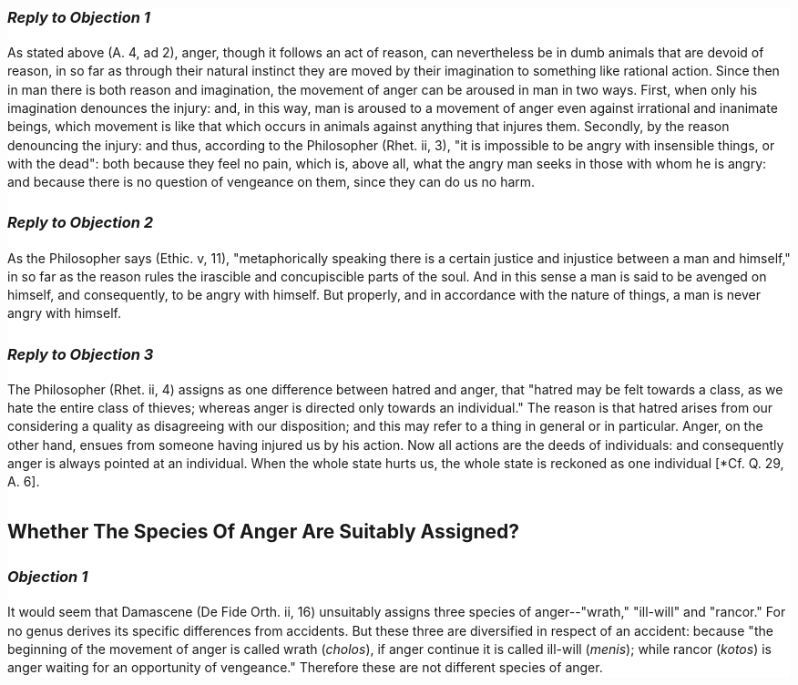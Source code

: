 ### *Reply to Objection 1*
As stated above (A. 4, ad 2), anger, though it follows
an act of reason, can nevertheless be in dumb animals that are devoid
of reason, in so far as through their natural instinct they are moved
by their imagination to something like rational action. Since then in
man there is both reason and imagination, the movement of anger can
be aroused in man in two ways. First, when only his imagination
denounces the injury: and, in this way, man is aroused to a movement
of anger even against irrational and inanimate beings, which movement
is like that which occurs in animals against anything that injures
them. Secondly, by the reason denouncing the injury: and thus,
according to the Philosopher (Rhet. ii, 3), "it is impossible to be
angry with insensible things, or with the dead": both because they
feel no pain, which is, above all, what the angry man seeks in those
with whom he is angry: and because there is no question of vengeance
on them, since they can do us no harm.

### *Reply to Objection 2*
As the Philosopher says (Ethic. v, 11), "metaphorically
speaking there is a certain justice and injustice between a man and
himself," in so far as the reason rules the irascible and
concupiscible parts of the soul. And in this sense a man is said to
be avenged on himself, and consequently, to be angry with himself.
But properly, and in accordance with the nature of things, a man is
never angry with himself.

### *Reply to Objection 3*
The Philosopher (Rhet. ii, 4) assigns as one difference
between hatred and anger, that "hatred may be felt towards a class,
as we hate the entire class of thieves; whereas anger is directed
only towards an individual." The reason is that hatred arises from
our considering a quality as disagreeing with our disposition; and
this may refer to a thing in general or in particular. Anger, on the
other hand, ensues from someone having injured us by his action. Now
all actions are the deeds of individuals: and consequently anger is
always pointed at an individual. When the whole state hurts us, the
whole state is reckoned as one individual [*Cf. Q. 29, A. 6].

## Whether The Species Of Anger Are Suitably Assigned?

### *Objection 1*
It would seem that Damascene (De Fide Orth. ii, 16)
unsuitably assigns three species of anger--"wrath," "ill-will" and
"rancor." For no genus derives its specific differences from
accidents. But these three are diversified in respect of an accident:
because "the beginning of the movement of anger is called wrath
(_cholos_), if anger continue it is called ill-will (_menis_); while
rancor (_kotos_) is anger waiting for an opportunity of vengeance."
Therefore these are not different species of anger.
